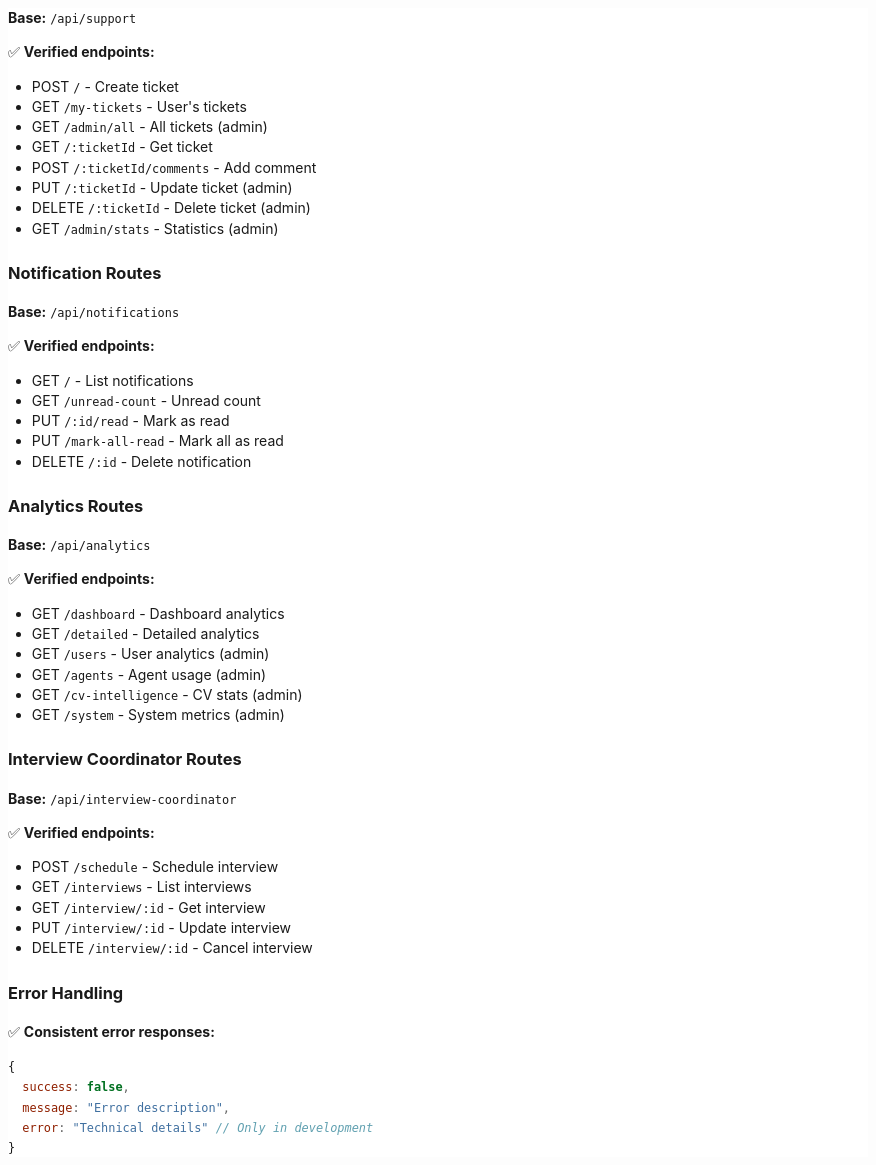 **Base:** `/api/support`

✅ **Verified endpoints:**
- POST `/` - Create ticket
- GET `/my-tickets` - User's tickets
- GET `/admin/all` - All tickets (admin)
- GET `/:ticketId` - Get ticket
- POST `/:ticketId/comments` - Add comment
- PUT `/:ticketId` - Update ticket (admin)
- DELETE `/:ticketId` - Delete ticket (admin)
- GET `/admin/stats` - Statistics (admin)

### Notification Routes

**Base:** `/api/notifications`

✅ **Verified endpoints:**
- GET `/` - List notifications
- GET `/unread-count` - Unread count
- PUT `/:id/read` - Mark as read
- PUT `/mark-all-read` - Mark all as read
- DELETE `/:id` - Delete notification

### Analytics Routes

**Base:** `/api/analytics`

✅ **Verified endpoints:**
- GET `/dashboard` - Dashboard analytics
- GET `/detailed` - Detailed analytics
- GET `/users` - User analytics (admin)
- GET `/agents` - Agent usage (admin)
- GET `/cv-intelligence` - CV stats (admin)
- GET `/system` - System metrics (admin)

### Interview Coordinator Routes

**Base:** `/api/interview-coordinator`

✅ **Verified endpoints:**
- POST `/schedule` - Schedule interview
- GET `/interviews` - List interviews
- GET `/interview/:id` - Get interview
- PUT `/interview/:id` - Update interview
- DELETE `/interview/:id` - Cancel interview

### Error Handling

✅ **Consistent error responses:**
```javascript
{
  success: false,
  message: "Error description",
  error: "Technical details" // Only in development
}
```

